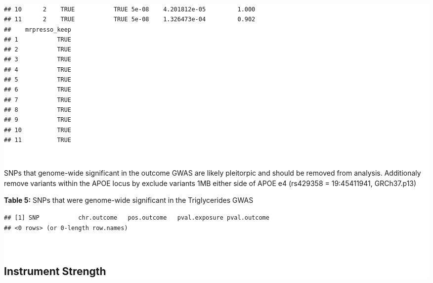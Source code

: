     ## 10      2    TRUE           TRUE 5e-08    4.201812e-05         1.000
    ## 11      2    TRUE           TRUE 5e-08    1.326473e-04         0.902
    ##    mrpresso_keep
    ## 1           TRUE
    ## 2           TRUE
    ## 3           TRUE
    ## 4           TRUE
    ## 5           TRUE
    ## 6           TRUE
    ## 7           TRUE
    ## 8           TRUE
    ## 9           TRUE
    ## 10          TRUE
    ## 11          TRUE

<br>

SNPs that genome-wide significant in the outcome GWAS are likely
pleitorpic and should be removed from analysis. Additionaly remove
variants within the APOE locus by exclude variants 1MB either side of
APOE e4 (rs429358 = 19:45411941, GRCh37.p13) <br>

**Table 5:** SNPs that were genome-wide significant in the Triglycerides
GWAS

    ## [1] SNP           chr.outcome   pos.outcome   pval.exposure pval.outcome 
    ## <0 rows> (or 0-length row.names)

<br>

Instrument Strength
-------------------
